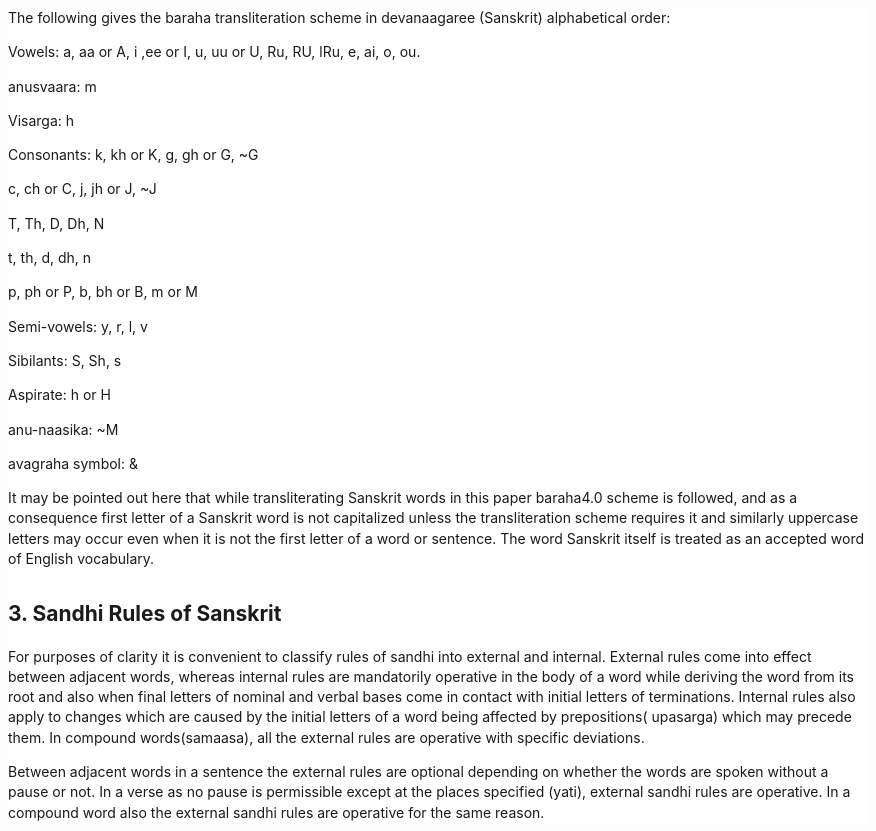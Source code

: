 
The following gives the baraha transliteration scheme in devanaagaree (Sanskrit) alphabetical order:


Vowels: a, aa or A, i ,ee or I, u, uu or U, Ru, RU, lRu, e,   ai, o, ou.


anusvaara: m


Visarga: h


Consonants: k, kh or K, g, gh or G, ~G


c, ch or C, j, jh or J, ~J


T, Th, D, Dh, N


t, th, d, dh, n


p, ph or P, b, bh or B, m or M


Semi-vowels: y, r, l, v


Sibilants: S, Sh, s


Aspirate: h or H


anu-naasika: ~M


avagraha symbol: &


It may be pointed out here that while transliterating Sanskrit words in this paper   baraha4.0 scheme is followed, and as a consequence first letter of a Sanskrit word is not capitalized unless the transliteration scheme requires it and similarly uppercase letters may occur even when it is not the first letter of a word or sentence. The word Sanskrit itself is treated as an accepted word of English vocabulary.

## 3. Sandhi Rules of Sanskrit

For purposes of clarity it is convenient to classify rules of sandhi into external and internal. External rules come into effect between adjacent words, whereas internal rules are mandatorily operative in the body of a word while deriving the word from its root and also when final letters of nominal and verbal bases come in contact with initial letters of terminations. Internal rules also apply to changes which are caused by the initial letters of a word being affected by prepositions( upasarga) which may precede them. In compound words(samaasa), all the external rules are operative with specific deviations.


 Between adjacent words in a sentence the external rules are optional depending on whether the words are spoken without a pause or not. In a verse as no pause is permissible except at the places specified (yati), external sandhi rules are operative. In a compound word also the external sandhi rules are operative for the same reason.
